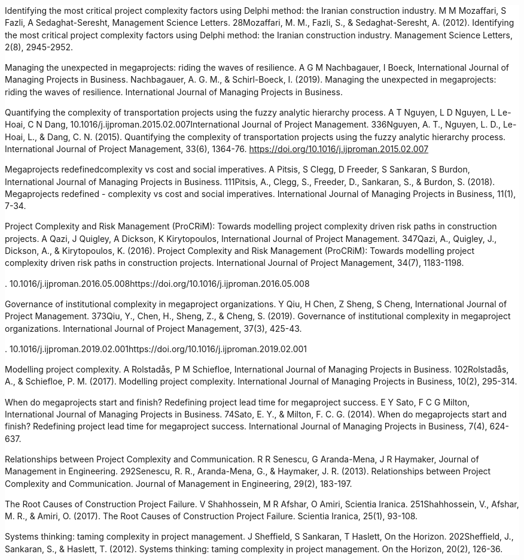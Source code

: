 Identifying the most critical project complexity factors using Delphi method: the Iranian construction industry. M M Mozaffari, S Fazli, A Sedaghat-Seresht, Management Science Letters. 28Mozaffari, M. M., Fazli, S., & Sedaghat-Seresht, A. (2012). Identifying the most critical project complexity factors using Delphi method: the Iranian construction industry. Management Science Letters, 2(8), 2945-2952.

Managing the unexpected in megaprojects: riding the waves of resilience. A G M Nachbagauer, I Boeck, International Journal of Managing Projects in Business. Nachbagauer, A. G. M., & Schirl-Boeck, I. (2019). Managing the unexpected in megaprojects: riding the waves of resilience. International Journal of Managing Projects in Business.

Quantifying the complexity of transportation projects using the fuzzy analytic hierarchy process. A T Nguyen, L D Nguyen, L Le-Hoai, C N Dang, 10.1016/j.ijproman.2015.02.007International Journal of Project Management. 336Nguyen, A. T., Nguyen, L. D., Le-Hoai, L., & Dang, C. N. (2015). Quantifying the complexity of transportation projects using the fuzzy analytic hierarchy process. International Journal of Project Management, 33(6), 1364-76. https://doi.org/10.1016/j.ijproman.2015.02.007

Megaprojects redefinedcomplexity vs cost and social imperatives. A Pitsis, S Clegg, D Freeder, S Sankaran, S Burdon, International Journal of Managing Projects in Business. 111Pitsis, A., Clegg, S., Freeder, D., Sankaran, S., & Burdon, S. (2018). Megaprojects redefined - complexity vs cost and social imperatives. International Journal of Managing Projects in Business, 11(1), 7-34.

Project Complexity and Risk Management (ProCRiM): Towards modelling project complexity driven risk paths in construction projects. A Qazi, J Quigley, A Dickson, K Kirytopoulos, International Journal of Project Management. 347Qazi, A., Quigley, J., Dickson, A., & Kirytopoulos, K. (2016). Project Complexity and Risk Management (ProCRiM): Towards modelling project complexity driven risk paths in construction projects. International Journal of Project Management, 34(7), 1183-1198.

. 10.1016/j.ijproman.2016.05.008https://doi.org/10.1016/j.ijproman.2016.05.008

Governance of institutional complexity in megaproject organizations. Y Qiu, H Chen, Z Sheng, S Cheng, International Journal of Project Management. 373Qiu, Y., Chen, H., Sheng, Z., & Cheng, S. (2019). Governance of institutional complexity in megaproject organizations. International Journal of Project Management, 37(3), 425-43.

. 10.1016/j.ijproman.2019.02.001https://doi.org/10.1016/j.ijproman.2019.02.001

Modelling project complexity. A Rolstadås, P M Schiefloe, International Journal of Managing Projects in Business. 102Rolstadås, A., & Schiefloe, P. M. (2017). Modelling project complexity. International Journal of Managing Projects in Business, 10(2), 295-314.

When do megaprojects start and finish? Redefining project lead time for megaproject success. E Y Sato, F C G Milton, International Journal of Managing Projects in Business. 74Sato, E. Y., & Milton, F. C. G. (2014). When do megaprojects start and finish? Redefining project lead time for megaproject success. International Journal of Managing Projects in Business, 7(4), 624- 637.

Relationships between Project Complexity and Communication. R R Senescu, G Aranda-Mena, J R Haymaker, Journal of Management in Engineering. 292Senescu, R. R., Aranda-Mena, G., & Haymaker, J. R. (2013). Relationships between Project Complexity and Communication. Journal of Management in Engineering, 29(2), 183-197.

The Root Causes of Construction Project Failure. V Shahhossein, M R Afshar, O Amiri, Scientia Iranica. 251Shahhossein, V., Afshar, M. R., & Amiri, O. (2017). The Root Causes of Construction Project Failure. Scientia Iranica, 25(1), 93-108.

Systems thinking: taming complexity in project management. J Sheffield, S Sankaran, T Haslett, On the Horizon. 202Sheffield, J., Sankaran, S., & Haslett, T. (2012). Systems thinking: taming complexity in project management. On the Horizon, 20(2), 126-36.
